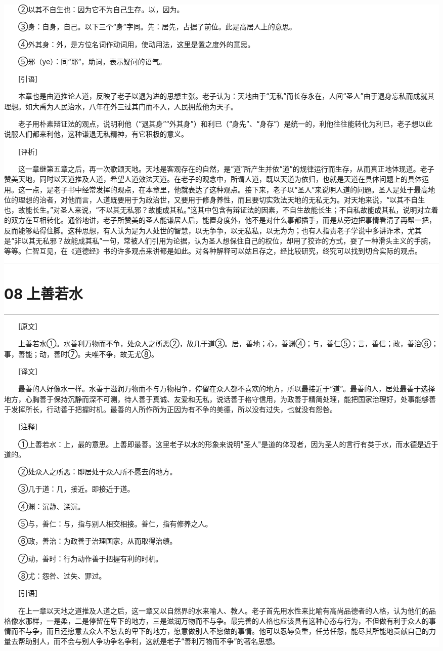 　　②以其不自生也：因为它不为自己生存。以，因为。

　　③身：自身，自己。以下三个“身”字同。先：居先，占据了前位。此是高居人上的意思。

　　④外其身：外，是方位名词作动词用，使动用法，这里是置之度外的意思。

　　⑤邪（ye）：同“耶”，助词，表示疑问的语气。

　　[引语]

　　本章也是由道推论人道，反映了老子以退为进的思想主张。老子认为：天地由于“无私”而长存永在，人间“圣人”由于退身忘私而成就其理想。如大禹为人民治水，八年在外三过其门而不入，人民拥戴他为天子。

　　老子用朴素辩证法的观点，说明利他（“退其身”“外其身”）和利已（“身先”、“身存”）是统一的，利他往往能转化为利已，老子想以此说服人们都来利他，这种谦退无私精神，有它积极的意义。

　　[评析]

　　这一章继第五章之后，再一次歌颂天地。天地是客观存在的自然，是“道”所产生并依“道”的规律运行而生存，从而真正地体现道。老子赞美天地，同时以天道推及人道，希望人道效法天道。在老子的观念中，所谓人道，既以天道为依归，也就是天道在具体问题上的具体运用。这一点，是老子书中经常发挥的观点，在本章里，他就表达了这种观点。接下来，老子以“圣人”来说明人道的问题。圣人是处于最高地位的理想的治者，对他而言，人道既要用于为政治世，又要用于修身养性，而且要切实效法天地的无私无为。对天地来说，“以其不自生也，故能长生。”对圣人来说，“不以其无私邪？故能成其私。”这其中包含有辩证法的因素，不自生故能长生；不自私故能成其私，说明对立着的双方在互相转化。通俗地讲，老子所赞美的圣人能谦居人后，能置身度外，他不是对什么事都插手，而是从旁边把事情看清了再帮一把，反而能够站得住脚。这种思想，有人认为是为人处世的智慧，以无争争，以无私私，以无为为；也有人指责老子学说中多讲诈术，尤其是“非以其无私邪？故能成其私”一句，常被人们引用为论据，认为圣人想保住自己的权位，却用了狡诈的方式，耍了一种滑头主义的手腕，等等。仁智互见，在《道德经》书的许多观点来讲都是如此。对各种解释可以姑且存之，经比较研究，终究可以找到切合实际的观点。


* * * * * *
# 08 上善若水
* * * * * *

　　[原文]

　　上善若水①。水善利万物而不争，处众人之所恶②，故几于道③。居，善地；心，善渊④；与，善仁⑤；言，善信；政，善治⑥；事，善能；动，善时⑦。夫唯不争，故无尤⑧。

　　[译文]

　　最善的人好像水一样。水善于滋润万物而不与万物相争，停留在众人都不喜欢的地方，所以最接近于“道”。最善的人，居处最善于选择地方，心胸善于保持沉静而深不可测，待人善于真诚、友爱和无私，说话善于格守信用，为政善于精简处理，能把国家治理好，处事能够善于发挥所长，行动善于把握时机。最善的人所作所为正因为有不争的美德，所以没有过失，也就没有怨咎。

　　[注释]

　　①上善若水：上，最的意思。上善即最善。这里老子以水的形象来说明"圣人"是道的体现者，因为圣人的言行有类于水，而水德是近于道的。

　　②处众人之所恶：即居处于众人所不愿去的地方。

　　③几于道：几，接近。即接近于道。

　　④渊：沉静、深沉。

　　⑤与，善仁：与，指与别人相交相接。善仁，指有修养之人。

　　⑥政，善治：为政善于治理国家，从而取得治绩。

　　⑦动，善时：行为动作善于把握有利的时机。

　　⑧尤：怨咎、过失、罪过。

　　[引语]

　　在上一章以天地之道推及人道之后，这一章又以自然界的水来喻人、教人。老子首先用水性来比喻有高尚品德者的人格，认为他们的品格像水那样，一是柔，二是停留在卑下的地方，三是滋润万物而不与争。最完善的人格也应该具有这种心态与行为，不但做有利于众人的事情而不与争，而且还愿意去众人不愿去的卑下的地方，愿意做别人不愿做的事情。他可以忍辱负重，任劳任怨，能尽其所能地贡献自己的力量去帮助别人，而不会与别人争功争名争利，这就是老子“善利万物而不争”的著名思想。
